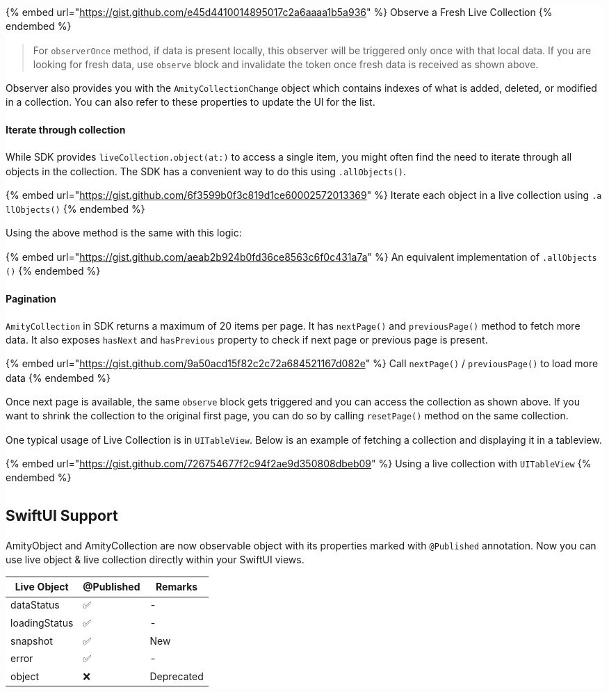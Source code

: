 {% embed url="https://gist.github.com/e45d4410014895017c2a6aaaa1b5a936" %}
Observe a Fresh Live Collection
{% endembed %}

> For `observerOnce` method, if data is present locally, this observer will be triggered only once with that local data. If you are looking for fresh data, use `observe` block and invalidate the token once fresh data is received as shown above.



Observer also provides you with the `AmityCollectionChange` object which contains indexes of what is added, deleted, or modified in a collection. You can also refer to these properties to update the UI for the list.

#### Iterate through collection

While SDK provides `liveCollection.object(at:)` to access a single item, you might often find the need to iterate through all objects in the collection. The SDK has a convenient way to do this using `.allObjects()`.

{% embed url="https://gist.github.com/6f3599b0f3c819d1ce60002572013369" %}
Iterate each object in a live collection using `.allObjects()`
{% endembed %}

Using the above method is the same with this logic:

{% embed url="https://gist.github.com/aeab2b924b0fd36ce8563c6f0c431a7a" %}
An equivalent implementation of `.allObjects()`
{% endembed %}

#### Pagination

`AmityCollection` in SDK returns a maximum of 20 items per page. It has `nextPage()` and `previousPage()` method to fetch more data. It also exposes `hasNext` and `hasPrevious` property to check if next page or previous page is present.

{% embed url="https://gist.github.com/9a50acd15f82c2c72a684521167d082e" %}
Call `nextPage()` / `previousPage()` to load more data
{% endembed %}

Once next page is available, the same `observe` block gets triggered and you can access the collection as shown above. If you want to shrink the collection to the original first page, you can do so by calling `resetPage()` method on the same collection.

One typical usage of Live Collection is in `UITableView`. Below is an example of fetching a collection and displaying it in a tableview.

{% embed url="https://gist.github.com/726754677f2c94f2ae9d350808dbeb09" %}
Using a live collection with `UITableView`
{% endembed %}

## SwiftUI Support

AmityObject and AmityCollection are now observable object with its properties marked with `@Published` annotation. Now you can use live object & live collection directly within your SwiftUI views.

| Live Object   | @Published | Remarks    |
| ------------- | ---------- | ---------- |
| dataStatus    | ✅          | -          |
| loadingStatus | ✅          | -          |
| snapshot      | ✅          | New        |
| error         | ✅          | -          |
| object        | ❌          | Deprecated |
